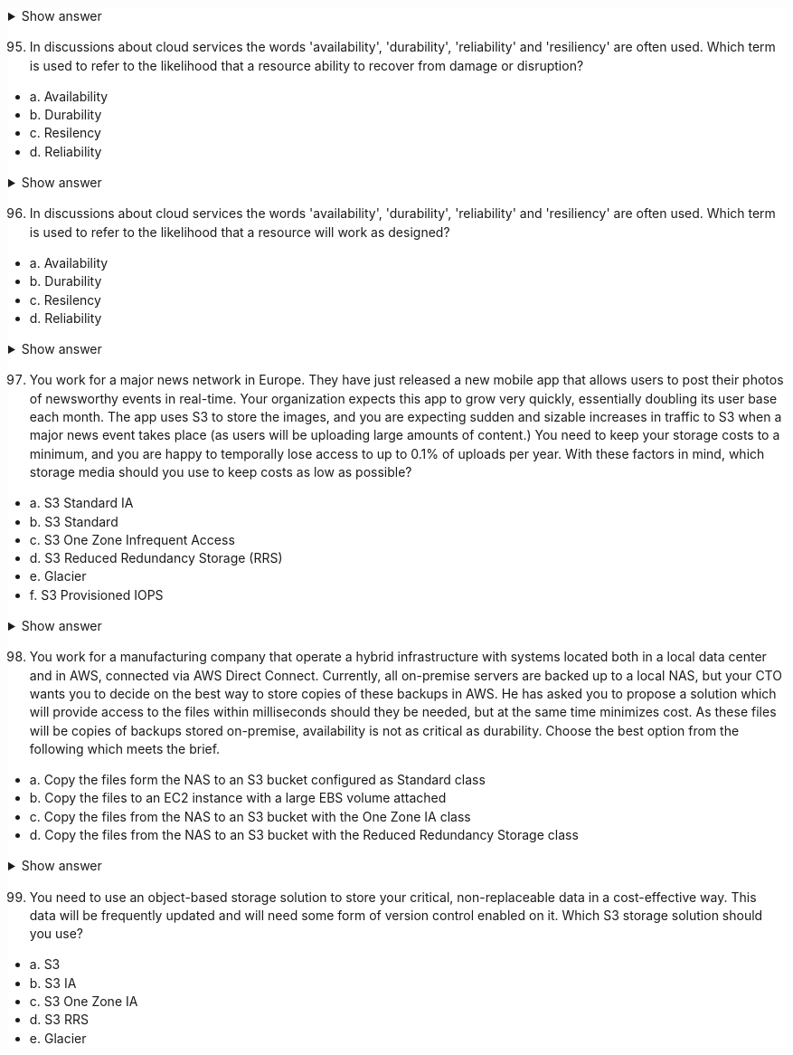 <details><summary>Show answer</summary></details>

95. In discussions about cloud services the words 'availability', 'durability', 'reliability' and 'resiliency' are often used. Which term is used to refer to the likelihood that a resource ability to recover from damage or disruption?
- a. Availability
- b. Durability
- c. Resilency
- d. Reliability

<details><summary>Show answer</summary></details>

96. In discussions about cloud services the words 'availability', 'durability', 'reliability' and 'resiliency' are often used. Which term is used to refer to the likelihood that a resource will work as designed?
- a. Availability
- b. Durability
- c. Resilency
- d. Reliability

<details><summary>Show answer</summary></details>

97. You work for a major news network in Europe. They have just released a new mobile app that allows users to post their photos of newsworthy events in real-time. Your organization expects this app to grow very quickly, essentially doubling its user base each month. The app uses S3 to store the images, and you are expecting sudden and sizable increases in traffic to S3 when a major news event takes place (as users will be uploading large amounts of content.) You need to keep your storage costs to a minimum, and you are happy to temporally lose access to up to 0.1% of uploads per year. With these factors in mind, which storage media should you use to keep costs as low as possible?
- a. S3 Standard IA
- b. S3 Standard
- c. S3 One Zone Infrequent Access
- d. S3 Reduced Redundancy Storage (RRS)
- e. Glacier
- f. S3 Provisioned IOPS

<details><summary>Show answer</summary></details>

98. You work for a manufacturing company that operate a hybrid infrastructure with systems located both in a local data center and in AWS, connected via AWS Direct Connect. Currently, all on-premise servers are backed up to a local NAS, but your CTO wants you to decide on the best way to store copies of these backups in AWS. He has asked you to propose a solution which will provide access to the files within milliseconds should they be needed, but at the same time minimizes cost. As these files will be copies of backups stored on-premise, availability is not as critical as durability. Choose the best option from the following which meets the brief.
- a. Copy the files form the NAS to an S3 bucket configured as Standard class
- b. Copy the files to an EC2 instance with a large EBS volume attached
- c. Copy the files from the NAS to an S3 bucket with the One Zone IA class
- d. Copy the files from the NAS to an S3 bucket with the Reduced Redundancy Storage class

<details><summary>Show answer</summary></details>

99. You need to use an object-based storage solution to store your critical, non-replaceable data in a cost-effective way. This data will be frequently updated and will need some form of version control enabled on it. Which S3 storage solution should you use?
- a. S3
- b. S3 IA
- c. S3 One Zone IA
- d. S3 RRS
- e. Glacier
